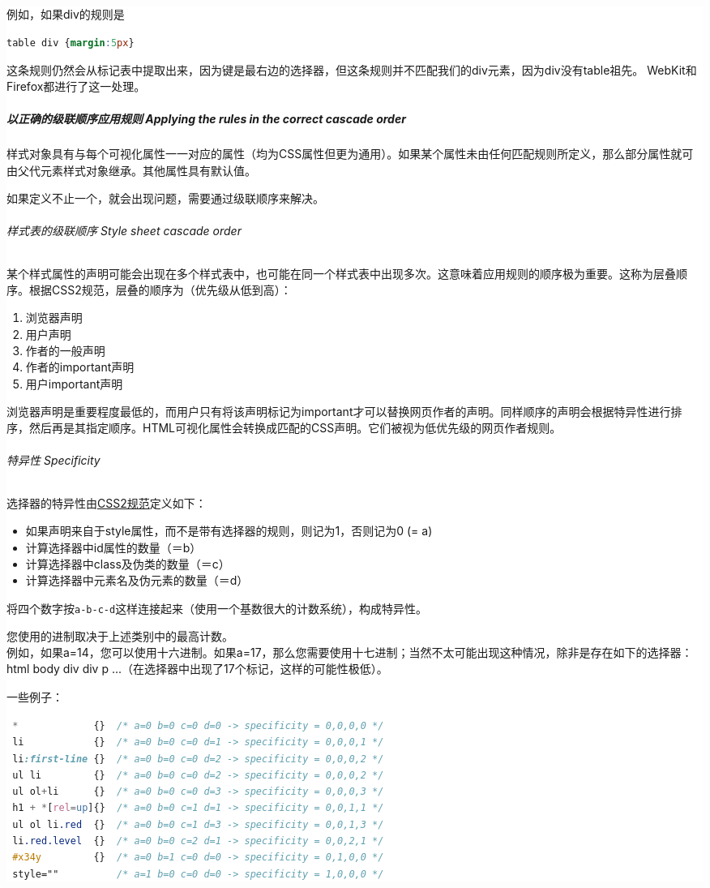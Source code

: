 例如，如果div的规则是
```css
table div {margin:5px}
```

这条规则仍然会从标记表中提取出来，因为键是最右边的选择器，但这条规则并不匹配我们的div元素，因为div没有table祖先。
WebKit和Firefox都进行了这一处理。

##### 以正确的级联顺序应用规则 Applying the rules in the correct cascade order

样式对象具有与每个可视化属性一一对应的属性（均为CSS属性但更为通用）。如果某个属性未由任何匹配规则所定义，那么部分属性就可由父代元素样式对象继承。其他属性具有默认值。

如果定义不止一个，就会出现问题，需要通过级联顺序来解决。

###### 样式表的级联顺序 Style sheet cascade order

某个样式属性的声明可能会出现在多个样式表中，也可能在同一个样式表中出现多次。这意味着应用规则的顺序极为重要。这称为层叠顺序。根据CSS2规范，层叠的顺序为（优先级从低到高）：

1. 浏览器声明
2. 用户声明
3. 作者的一般声明
4. 作者的important声明
5. 用户important声明

浏览器声明是重要程度最低的，而用户只有将该声明标记为important才可以替换网页作者的声明。同样顺序的声明会根据特异性进行排序，然后再是其指定顺序。HTML可视化属性会转换成匹配的CSS声明。它们被视为低优先级的网页作者规则。

###### 特异性 Specificity

选择器的特异性由[CSS2规范](http://www.w3.org/TR/CSS2/cascade.html#specificity)定义如下：

- 如果声明来自于style属性，而不是带有选择器的规则，则记为1，否则记为0 (= a)
- 计算选择器中id属性的数量（＝b）
- 计算选择器中class及伪类的数量（＝c）
- 计算选择器中元素名及伪元素的数量（＝d）

将四个数字按`a-b-c-d`这样连接起来（使用一个基数很大的计数系统），构成特异性。

您使用的进制取决于上述类别中的最高计数。 <br />
例如，如果a=14，您可以使用十六进制。如果a=17，那么您需要使用十七进制；当然不太可能出现这种情况，除非是存在如下的选择器：html body div div p ...（在选择器中出现了17个标记，这样的可能性极低）。

一些例子：

```css
 *             {}  /* a=0 b=0 c=0 d=0 -> specificity = 0,0,0,0 */
 li            {}  /* a=0 b=0 c=0 d=1 -> specificity = 0,0,0,1 */
 li:first-line {}  /* a=0 b=0 c=0 d=2 -> specificity = 0,0,0,2 */
 ul li         {}  /* a=0 b=0 c=0 d=2 -> specificity = 0,0,0,2 */
 ul ol+li      {}  /* a=0 b=0 c=0 d=3 -> specificity = 0,0,0,3 */
 h1 + *[rel=up]{}  /* a=0 b=0 c=1 d=1 -> specificity = 0,0,1,1 */
 ul ol li.red  {}  /* a=0 b=0 c=1 d=3 -> specificity = 0,0,1,3 */
 li.red.level  {}  /* a=0 b=0 c=2 d=1 -> specificity = 0,0,2,1 */
 #x34y         {}  /* a=0 b=1 c=0 d=0 -> specificity = 0,1,0,0 */
 style=""          /* a=1 b=0 c=0 d=0 -> specificity = 1,0,0,0 */
```
